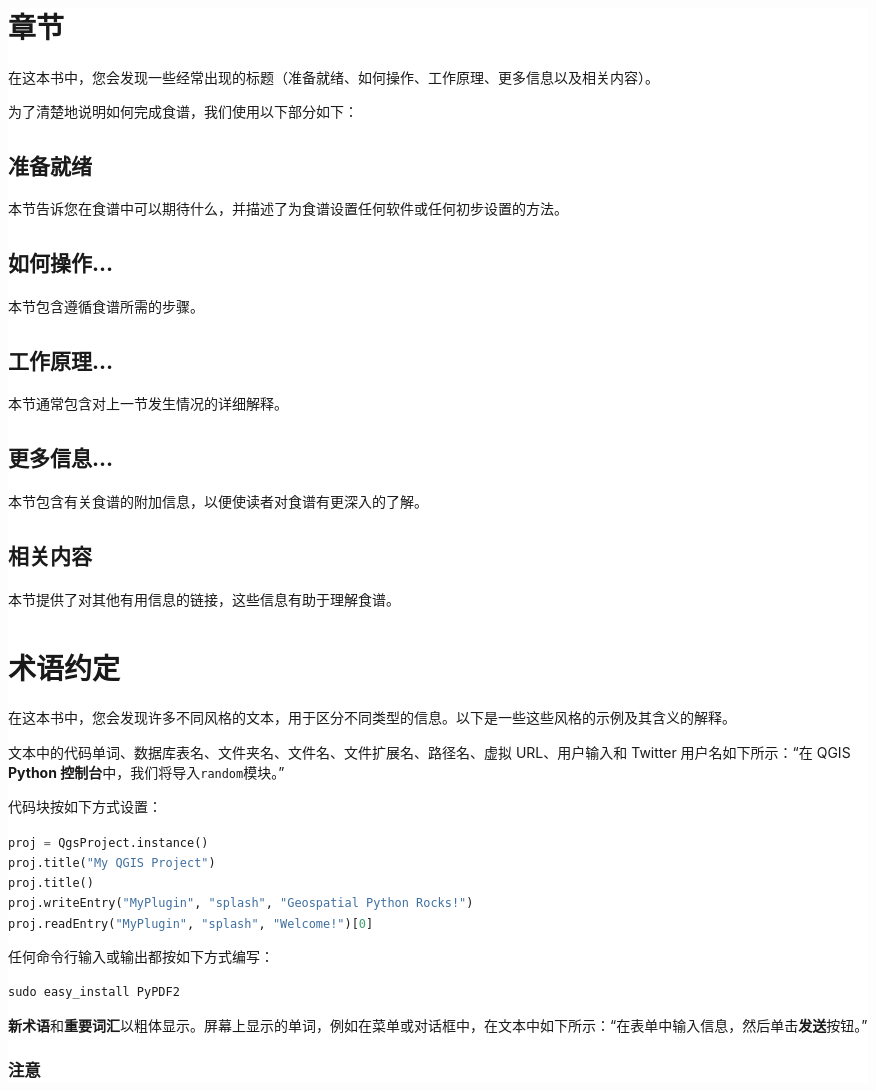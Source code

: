 # 章节

在这本书中，您会发现一些经常出现的标题（准备就绪、如何操作、工作原理、更多信息以及相关内容）。

为了清楚地说明如何完成食谱，我们使用以下部分如下：

## 准备就绪

本节告诉您在食谱中可以期待什么，并描述了为食谱设置任何软件或任何初步设置的方法。

## 如何操作…

本节包含遵循食谱所需的步骤。

## 工作原理…

本节通常包含对上一节发生情况的详细解释。

## 更多信息…

本节包含有关食谱的附加信息，以便使读者对食谱有更深入的了解。

## 相关内容

本节提供了对其他有用信息的链接，这些信息有助于理解食谱。

# 术语约定

在这本书中，您会发现许多不同风格的文本，用于区分不同类型的信息。以下是一些这些风格的示例及其含义的解释。

文本中的代码单词、数据库表名、文件夹名、文件名、文件扩展名、路径名、虚拟 URL、用户输入和 Twitter 用户名如下所示：“在 QGIS **Python 控制台**中，我们将导入`random`模块。”

代码块按如下方式设置：

```py
proj = QgsProject.instance()
proj.title("My QGIS Project")
proj.title()
proj.writeEntry("MyPlugin", "splash", "Geospatial Python Rocks!")
proj.readEntry("MyPlugin", "splash", "Welcome!")[0]
```

任何命令行输入或输出都按如下方式编写：

```py
sudo easy_install PyPDF2

```

**新术语**和**重要词汇**以粗体显示。屏幕上显示的单词，例如在菜单或对话框中，在文本中如下所示：“在表单中输入信息，然后单击**发送**按钮。”

### 注意
